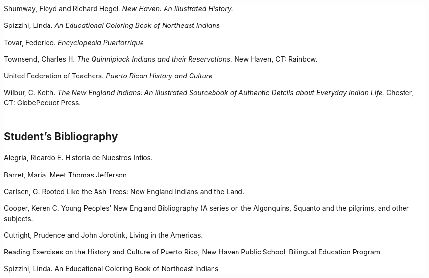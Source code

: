 </p>
<p>
Shumway, Floyd and Richard Hegel.
<i>
New Haven: An Illustrated History.
</i>
</p>
<p>
Spizzini, Linda.
<i>
An Educational Coloring Book of Northeast Indians
</i>
</p>
<p>
Tovar, Federico.
<i>
Encyclopedia Puertorrique
</i>
</p>
<p>
Townsend, Charles H.
<i>
The Quinnipiack Indians and their Reservations.
</i>
New Haven, CT: Rainbow.
</p>
<p>
United Federation of Teachers.
<i>
Puerto Rican History and Culture
</i>
</p>
<p>
Wilbur, C. Keith.
<i>
The New England Indians: An Illustrated Sourcebook of Authentic Details about Everyday Indian Life.
</i>
Chester, CT: GlobePequot Press.
</p>
<hr/>
<h2>
Student’s Bibliography
</h2>
Alegria, Ricardo E. Historia de Nuestros Intios.
<p>
Barret, Maria. Meet Thomas Jefferson
</p>
<p>
Carlson, G. Rooted Like the Ash Trees: New England Indians and the Land.
</p>
<p>
Cooper, Keren C. Young Peoples’ New England Bibliography (A series on the Algonquins, Squanto and the pilgrims, and other subjects.
</p>
<p>
Cutright, Prudence and John Jorotink, Living in the Americas.
</p>
<p>
Reading Exercises on the History and Culture of Puerto Rico, New Haven Public School: Bilingual Education Program.
</p>
<p>
Spizzini, Linda. An Educational Coloring Book of Northeast Indians
</p>